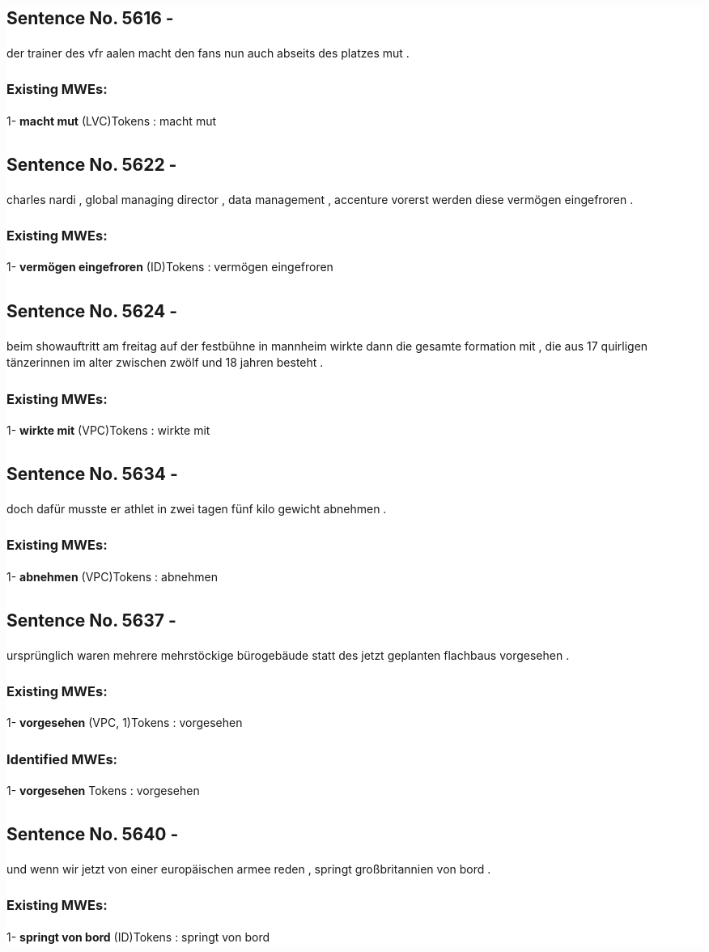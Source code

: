 ## Sentence No. 5616 - 
der trainer des vfr aalen macht den fans nun auch abseits des platzes mut . 
### Existing MWEs: 
1- **macht mut** (LVC)Tokens : 
macht
mut

## Sentence No. 5622 - 
charles nardi , global managing director , data management , accenture vorerst werden diese vermögen eingefroren . 
### Existing MWEs: 
1- **vermögen eingefroren** (ID)Tokens : 
vermögen
eingefroren

## Sentence No. 5624 - 
beim showauftritt am freitag auf der festbühne in mannheim wirkte dann die gesamte formation mit , die aus 17 quirligen tänzerinnen im alter zwischen zwölf und 18 jahren besteht . 
### Existing MWEs: 
1- **wirkte mit** (VPC)Tokens : 
wirkte
mit

## Sentence No. 5634 - 
doch dafür musste er athlet in zwei tagen fünf kilo gewicht abnehmen . 
### Existing MWEs: 
1- **abnehmen** (VPC)Tokens : 
abnehmen

## Sentence No. 5637 - 
ursprünglich waren mehrere mehrstöckige bürogebäude statt des jetzt geplanten flachbaus vorgesehen . 
### Existing MWEs: 
1- **vorgesehen** (VPC, 1)Tokens : 
vorgesehen

### Identified MWEs: 
1- **vorgesehen** Tokens : 
vorgesehen

## Sentence No. 5640 - 
und wenn wir jetzt von einer europäischen armee reden , springt großbritannien von bord . 
### Existing MWEs: 
1- **springt von bord** (ID)Tokens : 
springt
von
bord
